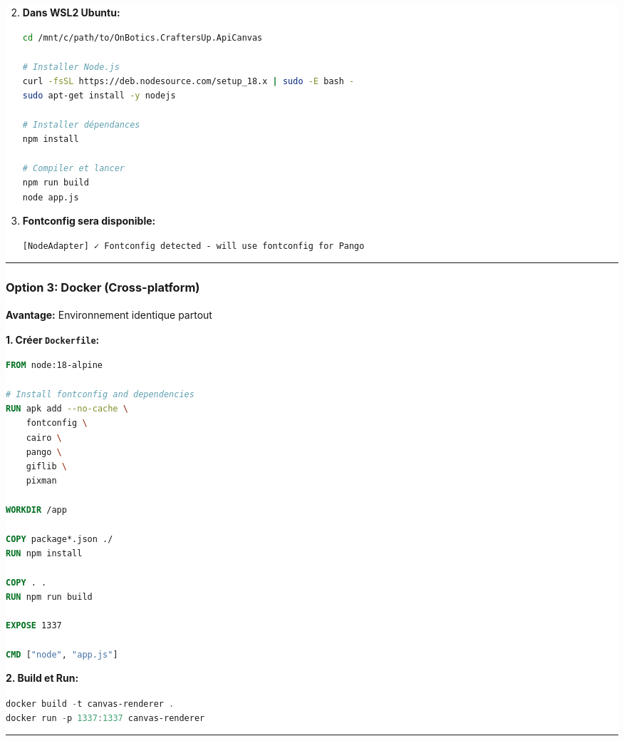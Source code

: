 2. **Dans WSL2 Ubuntu:**
   ```bash
   cd /mnt/c/path/to/OnBotics.CraftersUp.ApiCanvas

   # Installer Node.js
   curl -fsSL https://deb.nodesource.com/setup_18.x | sudo -E bash -
   sudo apt-get install -y nodejs

   # Installer dépendances
   npm install

   # Compiler et lancer
   npm run build
   node app.js
   ```

3. **Fontconfig sera disponible:**
   ```
   [NodeAdapter] ✓ Fontconfig detected - will use fontconfig for Pango
   ```

---

### Option 3: Docker (Cross-platform)

**Avantage:** Environnement identique partout

**1. Créer `Dockerfile`:**
```dockerfile
FROM node:18-alpine

# Install fontconfig and dependencies
RUN apk add --no-cache \
    fontconfig \
    cairo \
    pango \
    giflib \
    pixman

WORKDIR /app

COPY package*.json ./
RUN npm install

COPY . .
RUN npm run build

EXPOSE 1337

CMD ["node", "app.js"]
```

**2. Build et Run:**
```powershell
docker build -t canvas-renderer .
docker run -p 1337:1337 canvas-renderer
```

---